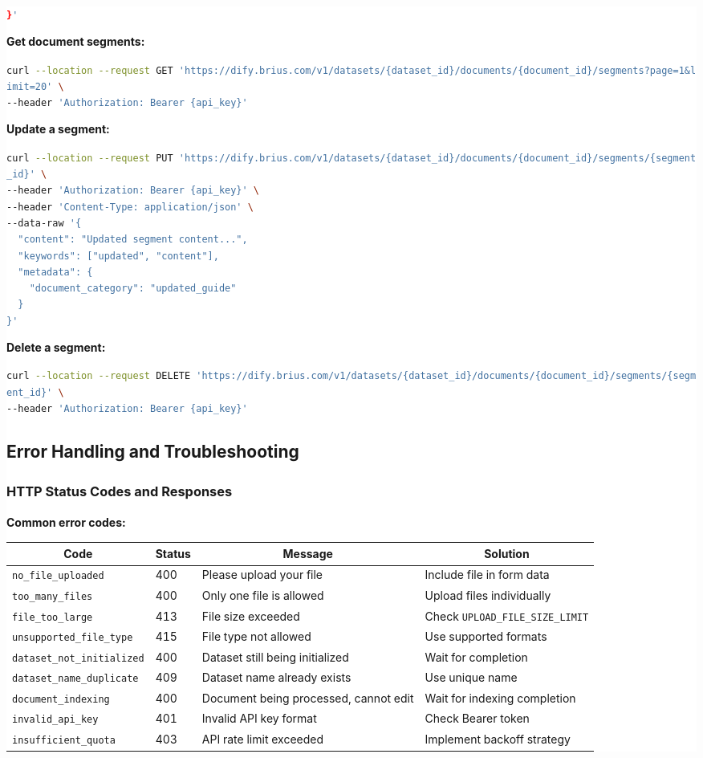 ```bash
}'
```

**Get document segments:**
```bash
curl --location --request GET 'https://dify.brius.com/v1/datasets/{dataset_id}/documents/{document_id}/segments?page=1&limit=20' \
--header 'Authorization: Bearer {api_key}'
```

**Update a segment:**
```bash
curl --location --request PUT 'https://dify.brius.com/v1/datasets/{dataset_id}/documents/{document_id}/segments/{segment_id}' \
--header 'Authorization: Bearer {api_key}' \
--header 'Content-Type: application/json' \
--data-raw '{
  "content": "Updated segment content...",
  "keywords": ["updated", "content"],
  "metadata": {
    "document_category": "updated_guide"
  }
}'
```

**Delete a segment:**
```bash
curl --location --request DELETE 'https://dify.brius.com/v1/datasets/{dataset_id}/documents/{document_id}/segments/{segment_id}' \
--header 'Authorization: Bearer {api_key}'
```

## Error Handling and Troubleshooting

### HTTP Status Codes and Responses

**Common error codes:**

| Code | Status | Message | Solution |
|------|--------|---------|----------|
| `no_file_uploaded` | 400 | Please upload your file | Include file in form data |
| `too_many_files` | 400 | Only one file is allowed | Upload files individually |
| `file_too_large` | 413 | File size exceeded | Check `UPLOAD_FILE_SIZE_LIMIT` |
| `unsupported_file_type` | 415 | File type not allowed | Use supported formats |
| `dataset_not_initialized` | 400 | Dataset still being initialized | Wait for completion |
| `dataset_name_duplicate` | 409 | Dataset name already exists | Use unique name |
| `document_indexing` | 400 | Document being processed, cannot edit | Wait for indexing completion |
| `invalid_api_key` | 401 | Invalid API key format | Check Bearer token |
| `insufficient_quota` | 403 | API rate limit exceeded | Implement backoff strategy |
